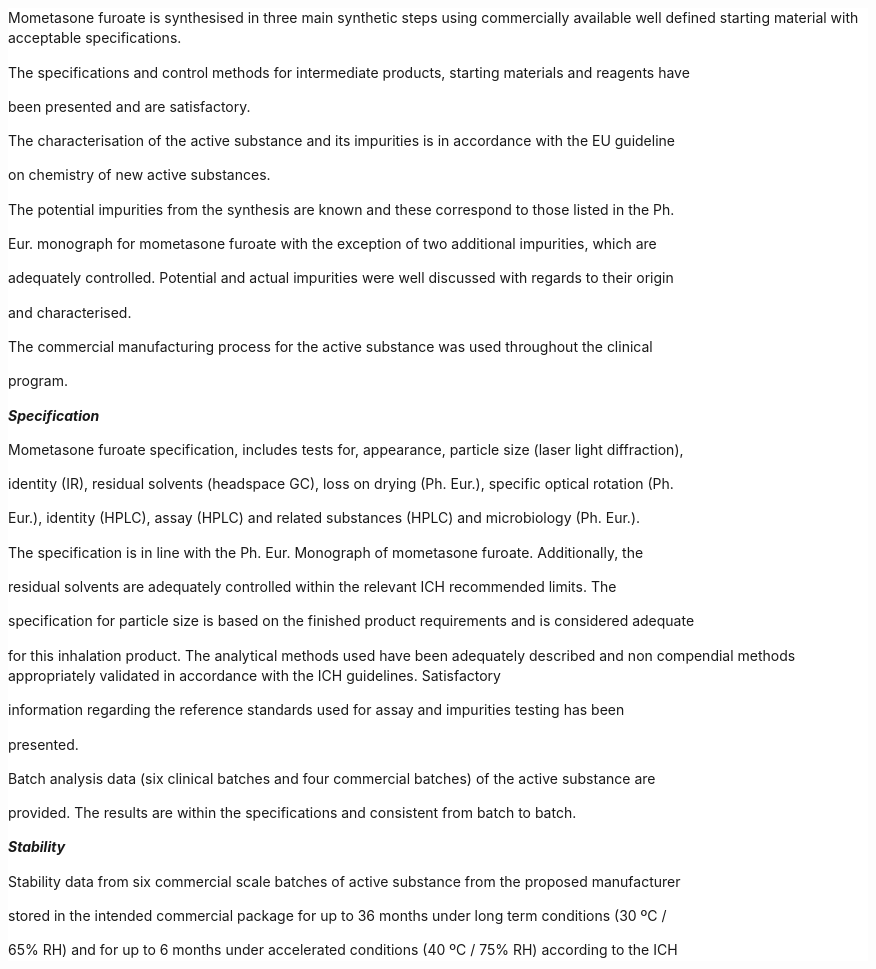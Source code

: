 Mometasone furoate is synthesised in three main synthetic steps using commercially available well
defined starting material with acceptable specifications.

The specifications and control methods for intermediate products, starting materials and reagents have

been presented and are satisfactory.

The characterisation of the active substance and its impurities is in accordance with the EU guideline

on chemistry of new active substances.

The potential impurities from the synthesis are known and these correspond to those listed in the Ph.

Eur. monograph for mometasone furoate with the exception of two additional impurities, which are

adequately controlled. Potential and actual impurities were well discussed with regards to their origin

and characterised.

The commercial manufacturing process for the active substance was used throughout the clinical

program.

***Specification***

Mometasone furoate specification, includes tests for, appearance, particle size (laser light diffraction),

identity (IR), residual solvents (headspace GC), loss on drying (Ph. Eur.), specific optical rotation (Ph.

Eur.), identity (HPLC), assay (HPLC) and related substances (HPLC) and microbiology (Ph. Eur.).

The specification is in line with the Ph. Eur. Monograph of mometasone furoate. Additionally, the

residual solvents are adequately controlled within the relevant ICH recommended limits. The

specification for particle size is based on the finished product requirements and is considered adequate

for this inhalation product. The analytical methods used have been adequately described and non
compendial methods appropriately validated in accordance with the ICH guidelines. Satisfactory

information regarding the reference standards used for assay and impurities testing has been

presented.

Batch analysis data (six clinical batches and four commercial batches) of the active substance are

provided. The results are within the specifications and consistent from batch to batch.

***Stability***

Stability data from six commercial scale batches of active substance from the proposed manufacturer

stored in the intended commercial package for up to 36 months under long term conditions (30 ºC /

65% RH) and for up to 6 months under accelerated conditions (40 ºC / 75% RH) according to the ICH
